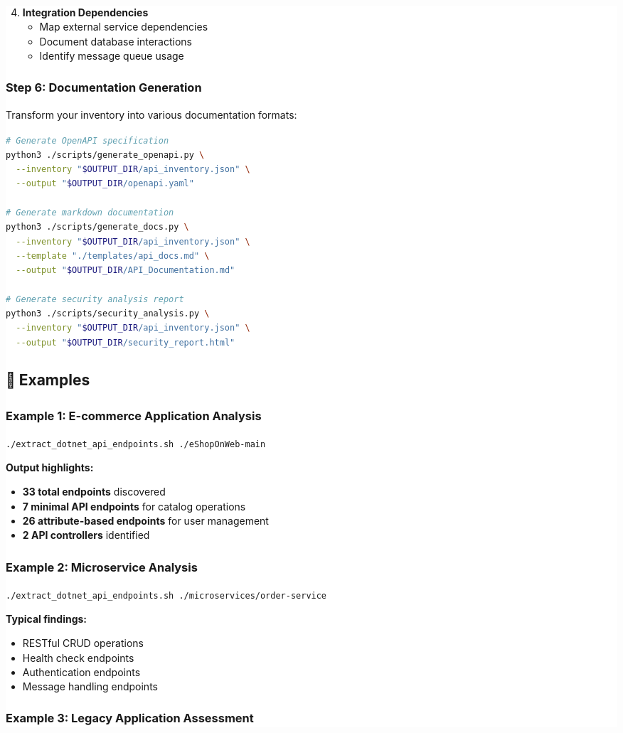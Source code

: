 4. **Integration Dependencies**
   - Map external service dependencies
   - Document database interactions
   - Identify message queue usage

### Step 6: Documentation Generation

Transform your inventory into various documentation formats:

```bash
# Generate OpenAPI specification
python3 ./scripts/generate_openapi.py \
  --inventory "$OUTPUT_DIR/api_inventory.json" \
  --output "$OUTPUT_DIR/openapi.yaml"

# Generate markdown documentation
python3 ./scripts/generate_docs.py \
  --inventory "$OUTPUT_DIR/api_inventory.json" \
  --template "./templates/api_docs.md" \
  --output "$OUTPUT_DIR/API_Documentation.md"

# Generate security analysis report
python3 ./scripts/security_analysis.py \
  --inventory "$OUTPUT_DIR/api_inventory.json" \
  --output "$OUTPUT_DIR/security_report.html"
```

## 🎯 Examples

### Example 1: E-commerce Application Analysis

```bash
./extract_dotnet_api_endpoints.sh ./eShopOnWeb-main
```

**Output highlights:**
- **33 total endpoints** discovered
- **7 minimal API endpoints** for catalog operations
- **26 attribute-based endpoints** for user management
- **2 API controllers** identified

### Example 2: Microservice Analysis

```bash
./extract_dotnet_api_endpoints.sh ./microservices/order-service
```

**Typical findings:**
- RESTful CRUD operations
- Health check endpoints
- Authentication endpoints
- Message handling endpoints

### Example 3: Legacy Application Assessment
